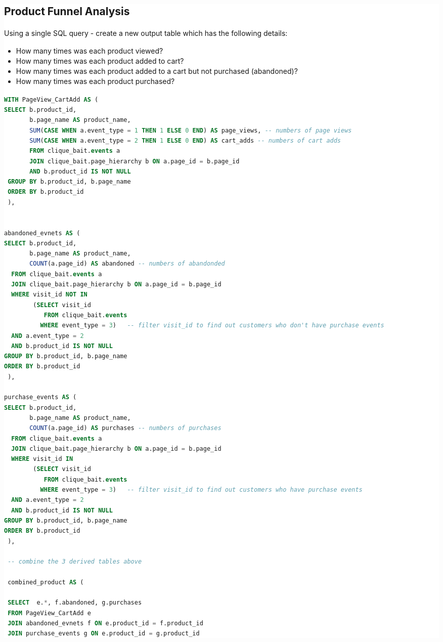 ## Product Funnel Analysis

Using a single SQL query - create a new output table which has the following details:

- How many times was each product viewed?
- How many times was each product added to cart?
- How many times was each product added to a cart but not purchased (abandoned)?
- How many times was each product purchased?

````sql
WITH PageView_CartAdd AS (
SELECT b.product_id, 
       b.page_name AS product_name,	
       SUM(CASE WHEN a.event_type = 1 THEN 1 ELSE 0 END) AS page_views, -- numbers of page views
       SUM(CASE WHEN a.event_type = 2 THEN 1 ELSE 0 END) AS cart_adds -- numbers of cart adds
       FROM clique_bait.events a
       JOIN clique_bait.page_hierarchy b ON a.page_id = b.page_id
       AND b.product_id IS NOT NULL
 GROUP BY b.product_id, b.page_name
 ORDER BY b.product_id
 ),
  
  
abandoned_evnets AS (
SELECT b.product_id, 
       b.page_name AS product_name,
       COUNT(a.page_id) AS abandoned -- numbers of abandonded
  FROM clique_bait.events a
  JOIN clique_bait.page_hierarchy b ON a.page_id = b.page_id 
  WHERE visit_id NOT IN  
	    (SELECT visit_id
	       FROM clique_bait.events
	      WHERE event_type = 3)   -- filter visit_id to find out customers who don't have purchase events
  AND a.event_type = 2
  AND b.product_id IS NOT NULL
GROUP BY b.product_id, b.page_name
ORDER BY b.product_id
 ),
    
purchase_events AS (
SELECT b.product_id, 
       b.page_name AS product_name,
       COUNT(a.page_id) AS purchases -- numbers of purchases
  FROM clique_bait.events a
  JOIN clique_bait.page_hierarchy b ON a.page_id = b.page_id 
  WHERE visit_id IN  
	    (SELECT visit_id
	       FROM clique_bait.events
	      WHERE event_type = 3)   -- filter visit_id to find out customers who have purchase events
  AND a.event_type = 2
  AND b.product_id IS NOT NULL
GROUP BY b.product_id, b.page_name
ORDER BY b.product_id
 ),
    
 -- combine the 3 derived tables above

 combined_product AS (
 
 SELECT  e.*, f.abandoned, g.purchases
 FROM PageView_CartAdd e
 JOIN abandoned_evnets f ON e.product_id = f.product_id
 JOIN purchase_events g ON e.product_id = g.product_id
````